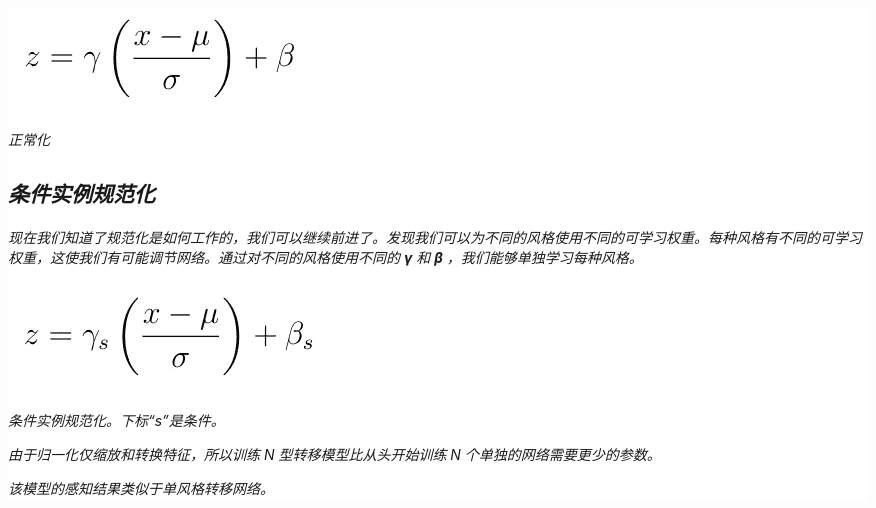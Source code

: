 *![](img/a8d287798cddb9c5dec34e53a4c28f21.png)*

*正常化*

## *条件实例规范化*

*现在我们知道了规范化是如何工作的，我们可以继续前进了。发现我们可以为不同的风格使用不同的可学习权重。每种风格有不同的可学习权重，这使我们有可能调节网络。通过对不同的风格使用不同的 ***γ*** 和 ***β*** ，我们能够单独学习每种风格。*

*![](img/4e83899c3309e7bf098246bbd33a4d9d.png)*

*条件实例规范化。下标“s”是条件。*

*由于归一化仅缩放和转换特征，所以训练 N 型转移模型比从头开始训练 N 个单独的网络需要更少的参数。*

*该模型的感知结果类似于单风格转移网络。*
